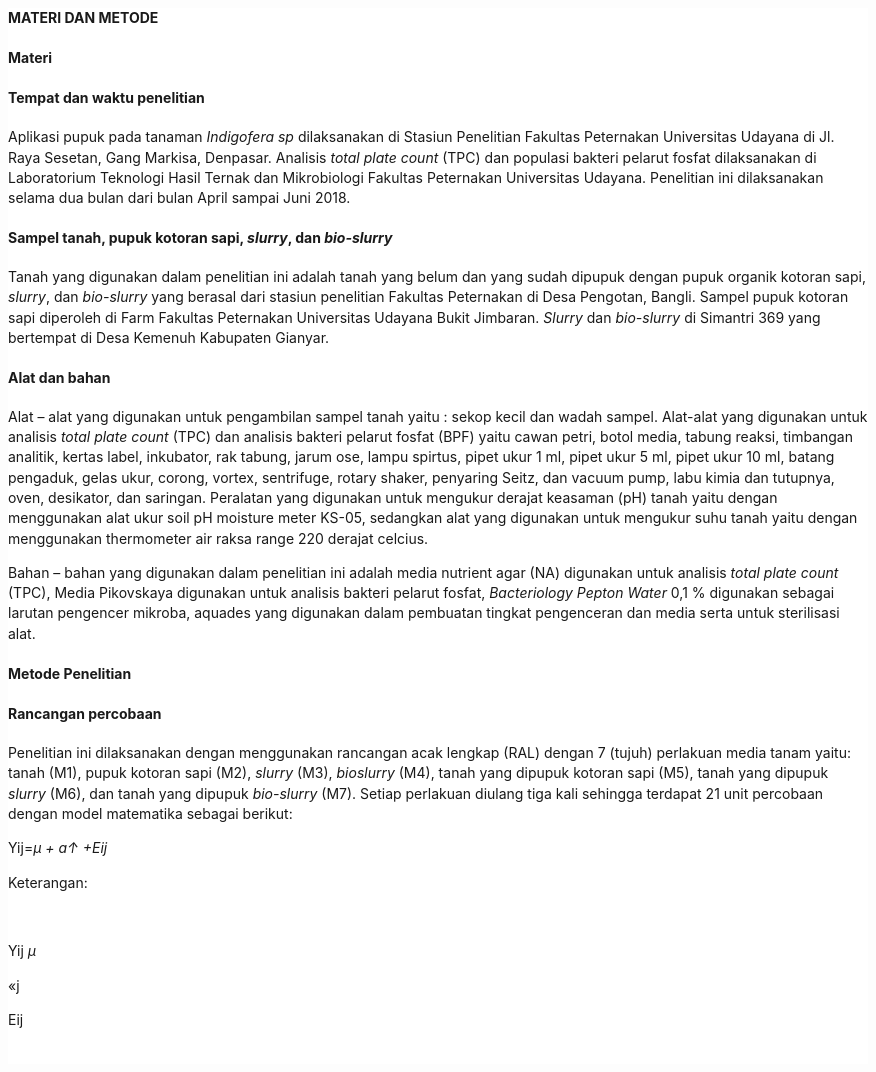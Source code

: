 <h4><a name="bookmark16"></a><span class="font8" style="font-weight:bold;"><a name="bookmark17"></a>MATERI DAN METODE</span></h4>
<h4><a name="bookmark18"></a><span class="font8" style="font-weight:bold;"><a name="bookmark19"></a>Materi</span><br><br><span class="font8" style="font-weight:bold;"><a name="bookmark20"></a>Tempat dan waktu penelitian</span></h4>
<p><span class="font8">Aplikasi pupuk pada tanaman </span><span class="font8" style="font-style:italic;">Indigofera sp</span><span class="font8"> dilaksanakan di Stasiun Penelitian Fakultas Peternakan Universitas Udayana di Jl. Raya Sesetan, Gang Markisa, Denpasar. Analisis </span><span class="font8" style="font-style:italic;">total plate count</span><span class="font8"> (TPC) dan populasi bakteri pelarut fosfat dilaksanakan di Laboratorium Teknologi Hasil Ternak dan Mikrobiologi Fakultas Peternakan Universitas Udayana. Penelitian ini dilaksanakan selama dua bulan dari bulan April sampai Juni 2018.</span></p>
<h4><a name="bookmark21"></a><span class="font8" style="font-weight:bold;"><a name="bookmark22"></a>Sampel tanah, pupuk kotoran sapi, </span><span class="font8" style="font-weight:bold;font-style:italic;">slurry</span><span class="font8" style="font-weight:bold;">, dan </span><span class="font8" style="font-weight:bold;font-style:italic;">bio-slurry</span></h4>
<p><span class="font8">Tanah yang digunakan dalam penelitian ini adalah tanah yang belum dan yang sudah dipupuk dengan pupuk organik kotoran sapi, </span><span class="font8" style="font-style:italic;">slurry</span><span class="font8">, dan </span><span class="font8" style="font-style:italic;">bio-slurry</span><span class="font8"> yang berasal dari stasiun penelitian Fakultas Peternakan di Desa Pengotan, Bangli. Sampel pupuk kotoran sapi diperoleh di Farm Fakultas Peternakan Universitas Udayana Bukit Jimbaran. </span><span class="font8" style="font-style:italic;">Slurry</span><span class="font8"> dan </span><span class="font8" style="font-style:italic;">bio-slurry</span><span class="font8"> di Simantri 369 yang bertempat di Desa Kemenuh Kabupaten Gianyar.</span></p>
<h4><a name="bookmark23"></a><span class="font8" style="font-weight:bold;"><a name="bookmark24"></a>Alat dan bahan</span></h4>
<p><span class="font8">Alat – alat yang digunakan untuk pengambilan sampel tanah yaitu : sekop kecil dan wadah sampel. Alat-alat yang digunakan untuk analisis </span><span class="font8" style="font-style:italic;">total plate count</span><span class="font8"> (TPC) dan analisis bakteri pelarut fosfat (BPF) yaitu cawan petri, botol media, tabung reaksi, timbangan analitik, kertas label, inkubator, rak tabung, jarum ose, lampu spirtus, pipet ukur 1 ml, pipet ukur 5 ml, pipet ukur 10 ml, batang pengaduk, gelas ukur, corong, vortex, sentrifuge, rotary shaker, penyaring Seitz, dan vacuum pump, labu kimia dan tutupnya, oven, desikator, dan saringan. Peralatan yang digunakan untuk mengukur derajat keasaman (pH) tanah yaitu dengan menggunakan alat ukur soil pH moisture meter KS-05, sedangkan alat yang digunakan untuk mengukur suhu tanah yaitu dengan menggunakan thermometer air raksa range 220 derajat celcius.</span></p>
<p><span class="font8">Bahan – bahan yang digunakan dalam penelitian ini adalah media nutrient agar (NA) digunakan untuk analisis </span><span class="font8" style="font-style:italic;">total plate count</span><span class="font8"> (TPC), Media Pikovskaya digunakan untuk analisis bakteri pelarut fosfat, </span><span class="font8" style="font-style:italic;">Bacteriology Pepton Water</span><span class="font8"> 0,1 % digunakan sebagai larutan pengencer mikroba, aquades yang digunakan dalam pembuatan tingkat pengenceran dan media serta untuk sterilisasi alat.</span></p>
<h4><a name="bookmark25"></a><span class="font8" style="font-weight:bold;"><a name="bookmark26"></a>Metode Penelitian</span><br><br><span class="font8" style="font-weight:bold;"><a name="bookmark27"></a>Rancangan percobaan</span></h4>
<p><span class="font8">Penelitian ini dilaksanakan dengan menggunakan rancangan acak lengkap (RAL) dengan 7 (tujuh) perlakuan media tanam yaitu: tanah (M1), pupuk kotoran sapi (M2), </span><span class="font8" style="font-style:italic;">slurry</span><span class="font8"> (M3), </span><span class="font8" style="font-style:italic;">bioslurry</span><span class="font8"> (M4), tanah yang dipupuk kotoran sapi (M5), tanah yang dipupuk </span><span class="font8" style="font-style:italic;">slurry</span><span class="font8"> (M6), dan tanah yang dipupuk </span><span class="font8" style="font-style:italic;">bio-slurry</span><span class="font8"> (M7). Setiap perlakuan diulang tiga kali sehingga terdapat 21 unit percobaan dengan model matematika sebagai berikut:</span></p>
<p><span class="font8">Yij=</span><span class="font8" style="font-style:italic;">μ + a↑ +Eij</span></p>
<div>
<p><span class="font6">Keterangan:</span></p>
</div><br clear="all">
<div>
<p><span class="font6">Yij </span><span class="font8" style="font-style:italic;">μ</span></p>
<p><span class="font8">«j</span></p>
<p><span class="font6">Eij</span></p>
</div><br clear="all">